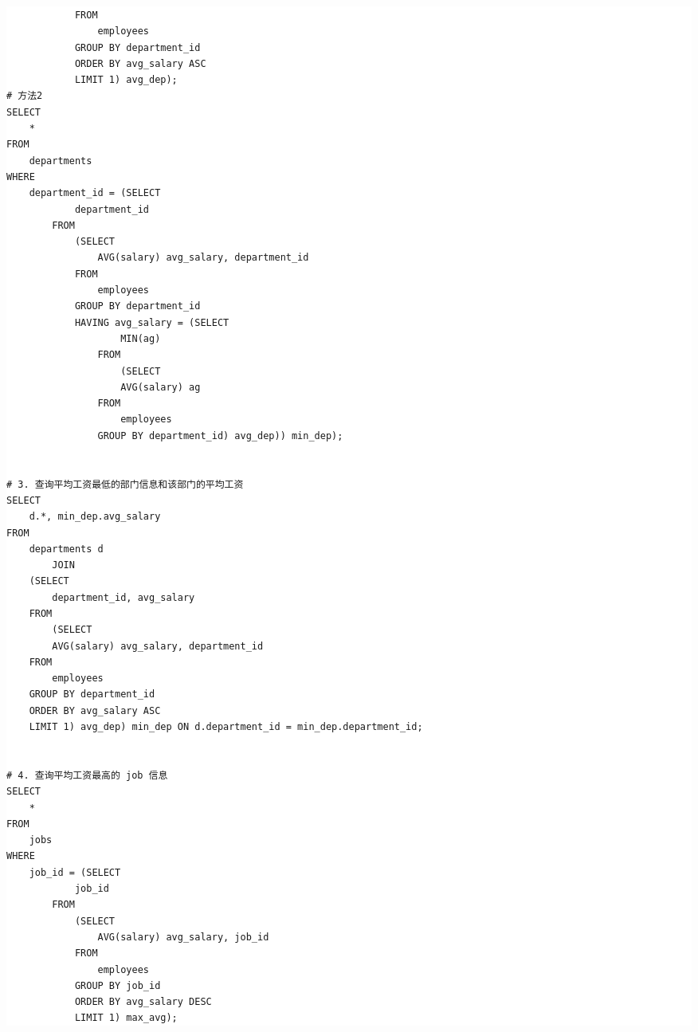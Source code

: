 ~~~mysql
            FROM
                employees
            GROUP BY department_id
            ORDER BY avg_salary ASC
            LIMIT 1) avg_dep);
# 方法2 
SELECT 
    *
FROM
    departments
WHERE
    department_id = (SELECT 
            department_id
        FROM
            (SELECT 
                AVG(salary) avg_salary, department_id
            FROM
                employees
            GROUP BY department_id
            HAVING avg_salary = (SELECT 
                    MIN(ag)
                FROM
                    (SELECT 
                    AVG(salary) ag
                FROM
                    employees
                GROUP BY department_id) avg_dep)) min_dep);
   
   
# 3. 查询平均工资最低的部门信息和该部门的平均工资
SELECT 
    d.*, min_dep.avg_salary
FROM
    departments d
        JOIN
    (SELECT 
        department_id, avg_salary
    FROM
        (SELECT 
        AVG(salary) avg_salary, department_id
    FROM
        employees
    GROUP BY department_id
    ORDER BY avg_salary ASC
    LIMIT 1) avg_dep) min_dep ON d.department_id = min_dep.department_id;


# 4. 查询平均工资最高的 job 信息
SELECT 
    *
FROM
    jobs
WHERE
    job_id = (SELECT 
            job_id
        FROM
            (SELECT 
                AVG(salary) avg_salary, job_id
            FROM
                employees
            GROUP BY job_id
            ORDER BY avg_salary DESC
            LIMIT 1) max_avg);
~~~